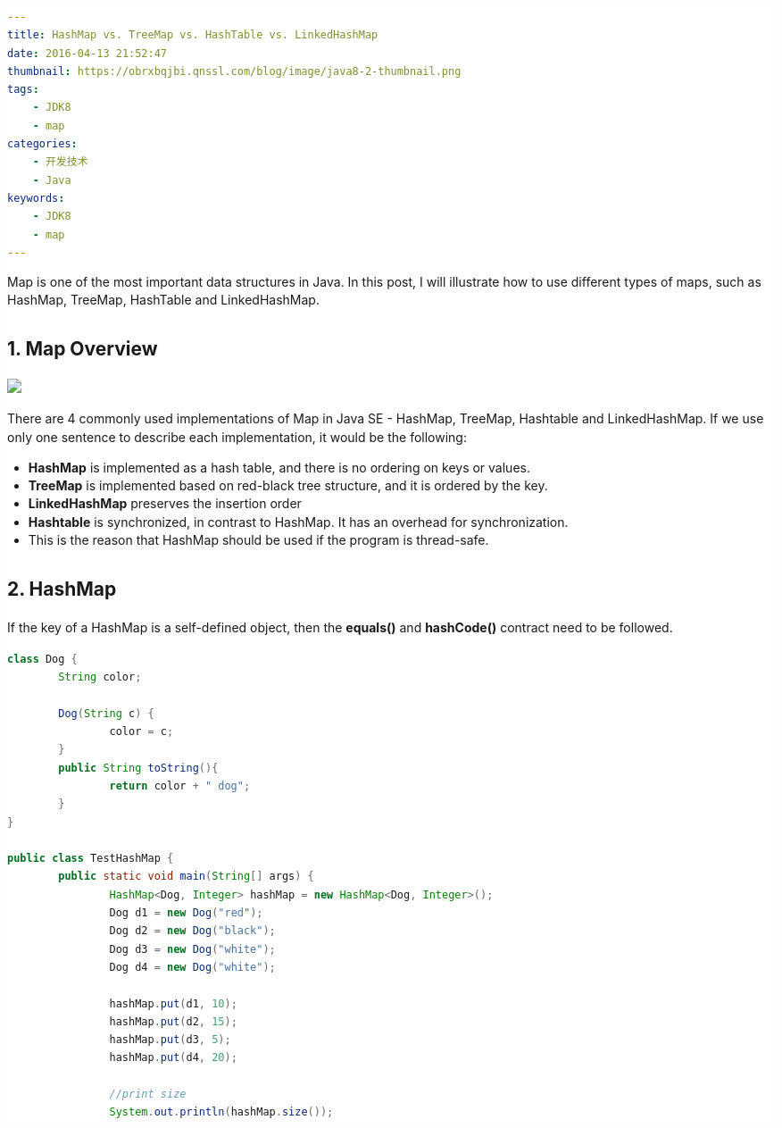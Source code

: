 ```yaml
---
title: HashMap vs. TreeMap vs. HashTable vs. LinkedHashMap
date: 2016-04-13 21:52:47
thumbnail: https://obrxbqjbi.qnssl.com/blog/image/java8-2-thumbnail.png
tags:
	- JDK8
	- map
categories:
	- 开发技术
	- Java
keywords:
	- JDK8
	- map
---
```

Map is one of the most important data structures in Java. In this post, I will illustrate how to use different types of maps, such as HashMap, TreeMap, HashTable and LinkedHashMap.

## 1. Map Overview
![](https://obrxbqjbi.qnssl.com/blog/image/map-list.png)

There are 4 commonly used implementations of Map in Java SE - HashMap, TreeMap, Hashtable and LinkedHashMap. If we use only one sentence to describe each implementation, it would be the following:

- **HashMap** is implemented as a hash table, and there is no ordering on keys or values.
- **TreeMap** is implemented based on red-black tree structure, and it is ordered by the key.
- **LinkedHashMap** preserves the insertion order
- **Hashtable** is synchronized, in contrast to HashMap. It has an overhead for synchronization.
- This is the reason that HashMap should be used if the program is thread-safe.

## 2. HashMap

If the key of a HashMap is a self-defined object, then the **equals()** and **hashCode()** contract need to be followed.

``` java
class Dog {
        String color;

        Dog(String c) {
                color = c;
        }
        public String toString(){ 
                return color + " dog";
        }
}

public class TestHashMap {
        public static void main(String[] args) {
                HashMap<Dog, Integer> hashMap = new HashMap<Dog, Integer>();
                Dog d1 = new Dog("red");
                Dog d2 = new Dog("black");
                Dog d3 = new Dog("white");
                Dog d4 = new Dog("white");

                hashMap.put(d1, 10);
                hashMap.put(d2, 15);
                hashMap.put(d3, 5);
                hashMap.put(d4, 20);

                //print size
                System.out.println(hashMap.size());
```